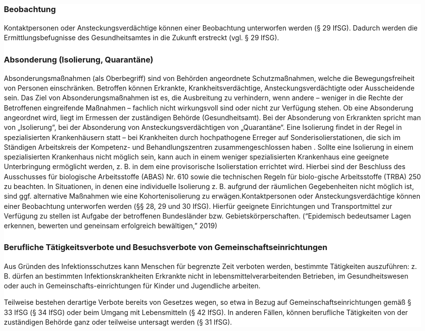 ### Beobachtung

Kontaktpersonen oder Ansteckungsverdächtige können einer Beobachtung
unterworfen werden (§ 29 IfSG). Dadurch werden die Ermittlungsbefugnisse
des Gesundheitsamtes in die Zukunft erstreckt (vgl. § 29 IfSG).

### Absonderung (Isolierung, Quarantäne)

Absonderungsmaßnahmen (als Oberbegriff) sind von Behörden angeordnete
Schutzmaßnahmen, welche die Bewegungsfreiheit von Personen einschränken.
Betroffen können Erkrankte, Krankheitsverdächtige,
Ansteckungsverdächtigte oder Ausscheidende sein. Das Ziel von
Absonderungsmaßnahmen ist es, die Ausbreitung zu verhindern, wenn andere
– weniger in die Rechte der Betroffenen eingreifende Maßnahmen –
fachlich nicht wirkungsvoll sind oder nicht zur Verfügung stehen. Ob
eine Absonderung angeordnet wird, liegt im Ermessen der zuständigen
Behörde (Gesundheitsamt). Bei der Absonderung von Erkrankten spricht
man von „Isolierung“, bei der Absonderung von Ansteckungsverdächtigen
von „Quarantäne“. Eine Isolierung findet in der Regel in spezialisierten
Krankenhäusern statt – bei Krankheiten durch hochpathogene Erreger auf
Sonderisolierstationen, die sich im Ständigen Arbeitskreis der
Kompetenz- und Behandlungszentren zusammengeschlossen haben . Sollte
eine Isolierung in einem spezialisierten Krankenhaus nicht möglich sein,
kann auch in einem weniger spezialisierten Krankenhaus eine geeignete
Unterbringung ermöglicht werden, z. B. in dem eine provisorische
Isolierstation errichtet wird. Hierbei sind der Beschluss des
Ausschusses für biologische Arbeitsstoffe (ABAS) Nr. 610 sowie die
technischen Regeln für biolo-gische Arbeitsstoffe (TRBA) 250 zu
beachten. In Situationen, in denen eine individuelle Isolierung z. B.
aufgrund der räumlichen Gegebenheiten nicht möglich ist, sind ggf.
alternative Maßnahmen wie eine Kohortenisolierung zu
erwägen.Kontaktpersonen oder Ansteckungsverdächtige können einer
Beobachtung unterworfen werden (§§ 28, 29 und 30 IfSG). Hierfür
geeignete Einrichtungen und Transportmittel zur Verfügung zu stellen ist
Aufgabe der betroffenen Bundesländer bzw. Gebietskörperschaften.
<span class="approved-insertion" data-user="47" data-username="Wagner-WieningC" data-date="26370280"><span class="citation">(“Epidemisch
bedeutsamer Lagen erkennen, bewerten und geneinsam erfolgreich
bewältigen,”
2019)</span></span>

### Berufliche Tätigkeitsverbote und Besuchsverbote von Gemeinschaftseinrichtungen

Aus Gründen des Infektionsschutzes kann Menschen für begrenzte Zeit
verboten werden, bestimmte Tätigkeiten auszuführen: z. B. dürfen an
bestimmten Infektionskrankheiten Erkrankte nicht in
lebensmittelverarbeitenden Betrieben, im Gesundheitswesen oder auch in
Gemeinschafts-einrichtungen für Kinder und Jugendliche arbeiten.

Teilweise bestehen derartige Verbote bereits von Gesetzes wegen, so etwa
in Bezug auf Gemeinschaftseinrichtungen gemäß § 33 IfSG (§ 34 IfSG) oder
beim Umgang mit Lebensmitteln (§ 42 IfSG). In anderen Fällen, können
berufliche Tätigkeiten von der zuständigen Behörde ganz oder teilweise
untersagt werden (§ 31 IfSG).
